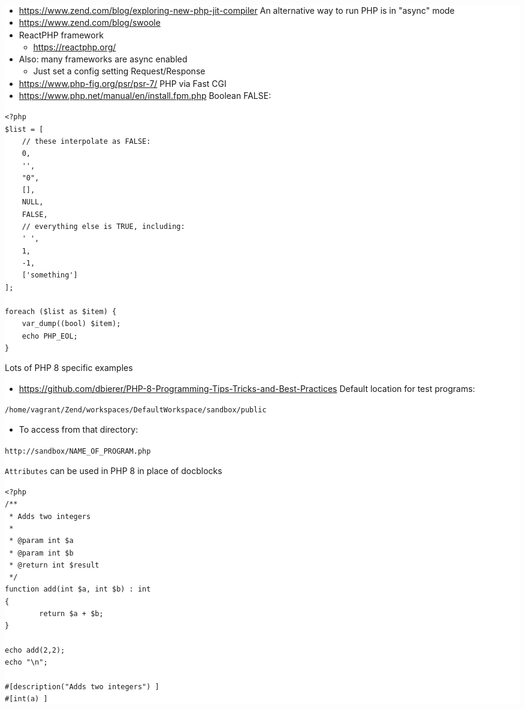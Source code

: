 * https://www.zend.com/blog/exploring-new-php-jit-compiler
An alternative way to run PHP is in "async" mode
* https://www.zend.com/blog/swoole
* ReactPHP framework
  * https://reactphp.org/
* Also: many frameworks are async enabled
  * Just set a config setting
Request/Response
* https://www.php-fig.org/psr/psr-7/
PHP via Fast CGI
* https://www.php.net/manual/en/install.fpm.php
Boolean FALSE:
```
<?php
$list = [
	// these interpolate as FALSE:
	0,
	'',
	"0",
	[],
	NULL,
	FALSE,
	// everything else is TRUE, including:
	' ',
	1,
	-1,
	['something']
];

foreach ($list as $item) {
	var_dump((bool) $item);
	echo PHP_EOL;
}

```
Lots of PHP 8 specific examples
* https://github.com/dbierer/PHP-8-Programming-Tips-Tricks-and-Best-Practices
Default location for test programs:
```
/home/vagrant/Zend/workspaces/DefaultWorkspace/sandbox/public
```
* To access from that directory:
```
http://sandbox/NAME_OF_PROGRAM.php
```
`Attributes` can be used in PHP 8 in place of docblocks
```
<?php
/**
 * Adds two integers
 *
 * @param int $a
 * @param int $b
 * @return int $result
 */
function add(int $a, int $b) : int
{
        return $a + $b;
}

echo add(2,2);
echo "\n";

#[description("Adds two integers") ]
#[int(a) ]
```